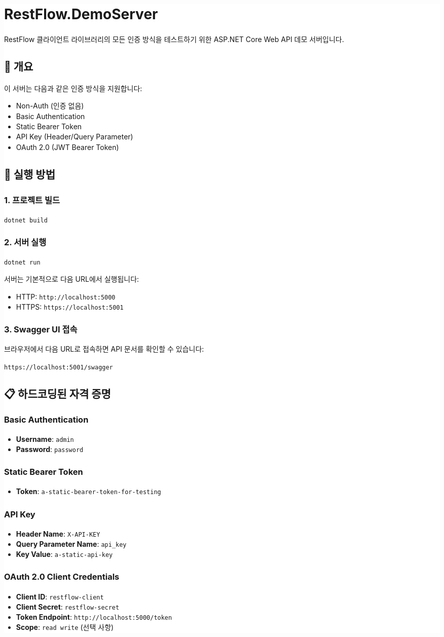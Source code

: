 ﻿# RestFlow.DemoServer

RestFlow 클라이언트 라이브러리의 모든 인증 방식을 테스트하기 위한 ASP.NET Core Web API 데모 서버입니다.

## 🎯 개요

이 서버는 다음과 같은 인증 방식을 지원합니다:
- Non-Auth (인증 없음)
- Basic Authentication
- Static Bearer Token
- API Key (Header/Query Parameter)
- OAuth 2.0 (JWT Bearer Token)

## 🚀 실행 방법

### 1. 프로젝트 빌드
```bash
dotnet build
```

### 2. 서버 실행
```bash
dotnet run
```

서버는 기본적으로 다음 URL에서 실행됩니다:
- HTTP: `http://localhost:5000`
- HTTPS: `https://localhost:5001`

### 3. Swagger UI 접속
브라우저에서 다음 URL로 접속하면 API 문서를 확인할 수 있습니다:
```
https://localhost:5001/swagger
```

## 📋 하드코딩된 자격 증명

### Basic Authentication
- **Username**: `admin`
- **Password**: `password`

### Static Bearer Token
- **Token**: `a-static-bearer-token-for-testing`

### API Key
- **Header Name**: `X-API-KEY`
- **Query Parameter Name**: `api_key`
- **Key Value**: `a-static-api-key`

### OAuth 2.0 Client Credentials
- **Client ID**: `restflow-client`
- **Client Secret**: `restflow-secret`
- **Token Endpoint**: `http://localhost:5000/token`
- **Scope**: `read write` (선택 사항)
